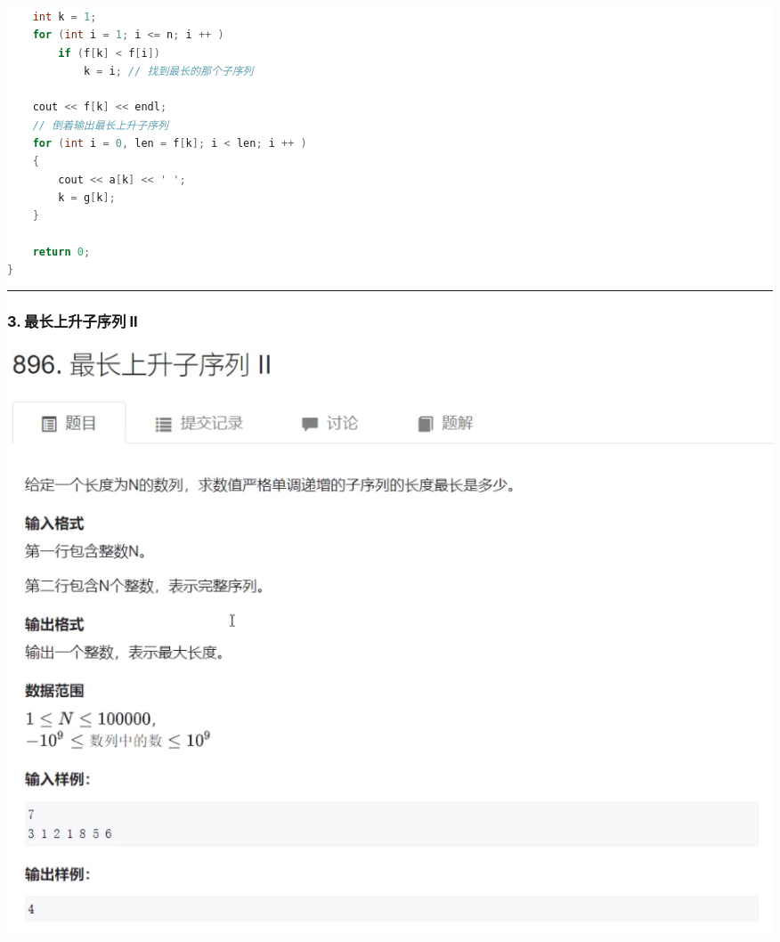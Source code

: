```c++
	int k = 1;
	for (int i = 1; i <= n; i ++ )
		if (f[k] < f[i])
			k = i; // 找到最长的那个子序列

	cout << f[k] << endl;
	// 倒着输出最长上升子序列
	for (int i = 0, len = f[k]; i < len; i ++ )
	{
		cout << a[k] << ' ';
		k = g[k];
	}

	return 0;
}
```

****

### 3. 最长上升子序列 II

![image-20231104144111181](image\image-20231104144111181.png)
